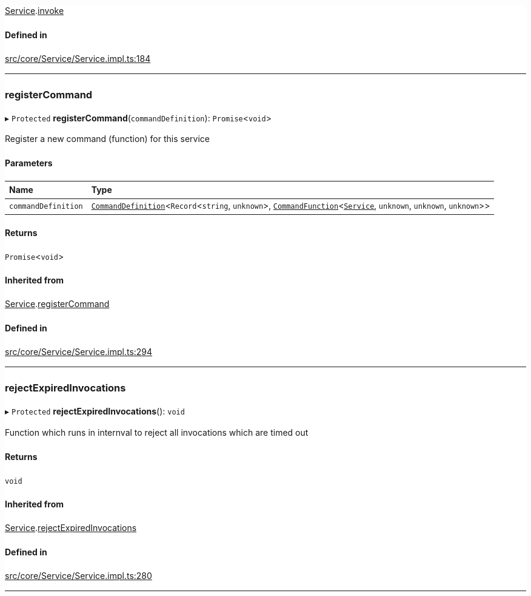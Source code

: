 [Service](Service.md).[invoke](Service.md#invoke)

#### Defined in

[src/core/Service/Service.impl.ts:184](https://github.com/sebastianwessel/purista/blob/40390cf/src/core/Service/Service.impl.ts#L184)

___

### registerCommand

▸ `Protected` **registerCommand**(`commandDefinition`): `Promise`<`void`\>

Register a new command (function) for this service

#### Parameters

| Name | Type |
| :------ | :------ |
| `commandDefinition` | [`CommandDefinition`](../modules.md#commanddefinition)<`Record`<`string`, `unknown`\>, [`CommandFunction`](../modules.md#commandfunction)<[`Service`](Service.md), `unknown`, `unknown`, `unknown`\>\> |

#### Returns

`Promise`<`void`\>

#### Inherited from

[Service](Service.md).[registerCommand](Service.md#registercommand)

#### Defined in

[src/core/Service/Service.impl.ts:294](https://github.com/sebastianwessel/purista/blob/40390cf/src/core/Service/Service.impl.ts#L294)

___

### rejectExpiredInvocations

▸ `Protected` **rejectExpiredInvocations**(): `void`

Function which runs in internval to reject all invocations which are timed out

#### Returns

`void`

#### Inherited from

[Service](Service.md).[rejectExpiredInvocations](Service.md#rejectexpiredinvocations)

#### Defined in

[src/core/Service/Service.impl.ts:280](https://github.com/sebastianwessel/purista/blob/40390cf/src/core/Service/Service.impl.ts#L280)

___
